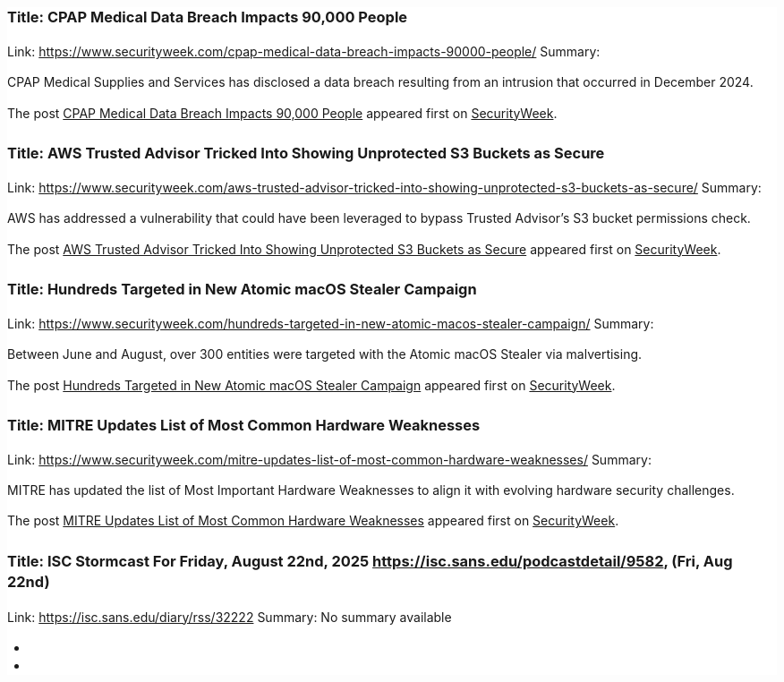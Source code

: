 ### Title: CPAP Medical Data Breach Impacts 90,000 People
Link: https://www.securityweek.com/cpap-medical-data-breach-impacts-90000-people/
Summary: <p>CPAP Medical Supplies and Services has disclosed a data breach resulting from an intrusion that occurred in December 2024.</p>
<p>The post <a href="https://www.securityweek.com/cpap-medical-data-breach-impacts-90000-people/">CPAP Medical Data Breach Impacts 90,000 People</a> appeared first on <a href="https://www.securityweek.com">SecurityWeek</a>.</p>

### Title: AWS Trusted Advisor Tricked Into Showing Unprotected S3 Buckets as Secure
Link: https://www.securityweek.com/aws-trusted-advisor-tricked-into-showing-unprotected-s3-buckets-as-secure/
Summary: <p>AWS has addressed a vulnerability that could have been leveraged to bypass Trusted Advisor’s S3 bucket permissions check.</p>
<p>The post <a href="https://www.securityweek.com/aws-trusted-advisor-tricked-into-showing-unprotected-s3-buckets-as-secure/">AWS Trusted Advisor Tricked Into Showing Unprotected S3 Buckets as Secure</a> appeared first on <a href="https://www.securityweek.com">SecurityWeek</a>.</p>

### Title: Hundreds Targeted in New Atomic macOS Stealer Campaign
Link: https://www.securityweek.com/hundreds-targeted-in-new-atomic-macos-stealer-campaign/
Summary: <p>Between June and August, over 300 entities were targeted with the Atomic macOS Stealer via malvertising.</p>
<p>The post <a href="https://www.securityweek.com/hundreds-targeted-in-new-atomic-macos-stealer-campaign/">Hundreds Targeted in New Atomic macOS Stealer Campaign</a> appeared first on <a href="https://www.securityweek.com">SecurityWeek</a>.</p>

### Title: MITRE Updates List of Most Common Hardware Weaknesses
Link: https://www.securityweek.com/mitre-updates-list-of-most-common-hardware-weaknesses/
Summary: <p>MITRE has updated the list of Most Important Hardware Weaknesses to align it with evolving hardware security challenges.</p>
<p>The post <a href="https://www.securityweek.com/mitre-updates-list-of-most-common-hardware-weaknesses/">MITRE Updates List of Most Common Hardware Weaknesses</a> appeared first on <a href="https://www.securityweek.com">SecurityWeek</a>.</p>

### Title: ISC Stormcast For Friday, August 22nd, 2025 https://isc.sans.edu/podcastdetail/9582, (Fri, Aug 22nd)
Link: https://isc.sans.edu/diary/rss/32222
Summary: No summary available

 - 
 - 
